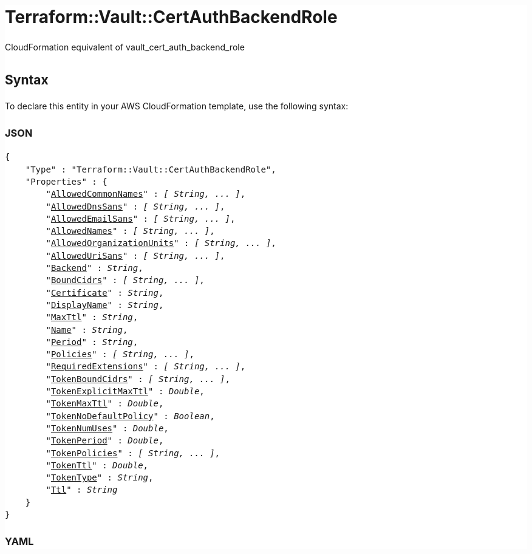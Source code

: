 # Terraform::Vault::CertAuthBackendRole

CloudFormation equivalent of vault_cert_auth_backend_role

## Syntax

To declare this entity in your AWS CloudFormation template, use the following syntax:

### JSON

<pre>
{
    "Type" : "Terraform::Vault::CertAuthBackendRole",
    "Properties" : {
        "<a href="#allowedcommonnames" title="AllowedCommonNames">AllowedCommonNames</a>" : <i>[ String, ... ]</i>,
        "<a href="#alloweddnssans" title="AllowedDnsSans">AllowedDnsSans</a>" : <i>[ String, ... ]</i>,
        "<a href="#allowedemailsans" title="AllowedEmailSans">AllowedEmailSans</a>" : <i>[ String, ... ]</i>,
        "<a href="#allowednames" title="AllowedNames">AllowedNames</a>" : <i>[ String, ... ]</i>,
        "<a href="#allowedorganizationunits" title="AllowedOrganizationUnits">AllowedOrganizationUnits</a>" : <i>[ String, ... ]</i>,
        "<a href="#allowedurisans" title="AllowedUriSans">AllowedUriSans</a>" : <i>[ String, ... ]</i>,
        "<a href="#backend" title="Backend">Backend</a>" : <i>String</i>,
        "<a href="#boundcidrs" title="BoundCidrs">BoundCidrs</a>" : <i>[ String, ... ]</i>,
        "<a href="#certificate" title="Certificate">Certificate</a>" : <i>String</i>,
        "<a href="#displayname" title="DisplayName">DisplayName</a>" : <i>String</i>,
        "<a href="#maxttl" title="MaxTtl">MaxTtl</a>" : <i>String</i>,
        "<a href="#name" title="Name">Name</a>" : <i>String</i>,
        "<a href="#period" title="Period">Period</a>" : <i>String</i>,
        "<a href="#policies" title="Policies">Policies</a>" : <i>[ String, ... ]</i>,
        "<a href="#requiredextensions" title="RequiredExtensions">RequiredExtensions</a>" : <i>[ String, ... ]</i>,
        "<a href="#tokenboundcidrs" title="TokenBoundCidrs">TokenBoundCidrs</a>" : <i>[ String, ... ]</i>,
        "<a href="#tokenexplicitmaxttl" title="TokenExplicitMaxTtl">TokenExplicitMaxTtl</a>" : <i>Double</i>,
        "<a href="#tokenmaxttl" title="TokenMaxTtl">TokenMaxTtl</a>" : <i>Double</i>,
        "<a href="#tokennodefaultpolicy" title="TokenNoDefaultPolicy">TokenNoDefaultPolicy</a>" : <i>Boolean</i>,
        "<a href="#tokennumuses" title="TokenNumUses">TokenNumUses</a>" : <i>Double</i>,
        "<a href="#tokenperiod" title="TokenPeriod">TokenPeriod</a>" : <i>Double</i>,
        "<a href="#tokenpolicies" title="TokenPolicies">TokenPolicies</a>" : <i>[ String, ... ]</i>,
        "<a href="#tokenttl" title="TokenTtl">TokenTtl</a>" : <i>Double</i>,
        "<a href="#tokentype" title="TokenType">TokenType</a>" : <i>String</i>,
        "<a href="#ttl" title="Ttl">Ttl</a>" : <i>String</i>
    }
}
</pre>

### YAML
